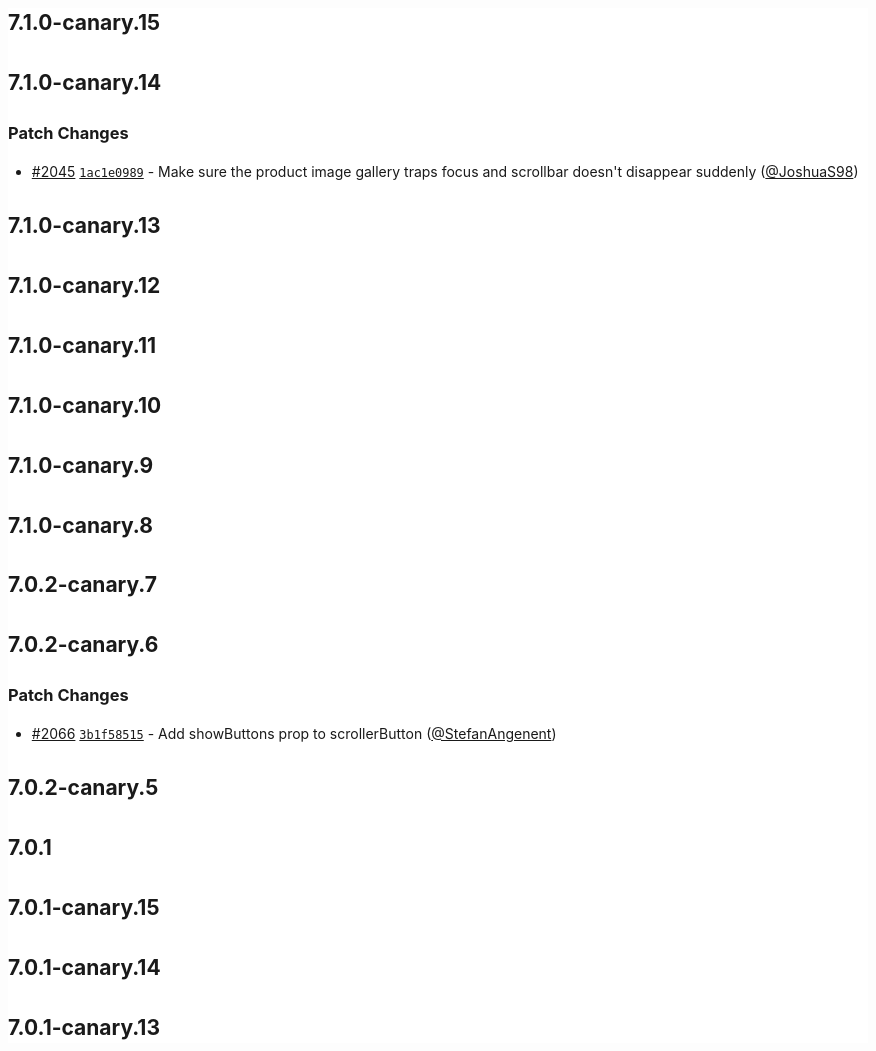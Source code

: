 ## 7.1.0-canary.15

## 7.1.0-canary.14

### Patch Changes

- [#2045](https://github.com/graphcommerce-org/graphcommerce/pull/2045) [`1ac1e0989`](https://github.com/graphcommerce-org/graphcommerce/commit/1ac1e09897daadd646200cb3ddc2aa75a51e182e) - Make sure the product image gallery traps focus and scrollbar doesn't disappear suddenly ([@JoshuaS98](https://github.com/JoshuaS98))

## 7.1.0-canary.13

## 7.1.0-canary.12

## 7.1.0-canary.11

## 7.1.0-canary.10

## 7.1.0-canary.9

## 7.1.0-canary.8

## 7.0.2-canary.7

## 7.0.2-canary.6

### Patch Changes

- [#2066](https://github.com/graphcommerce-org/graphcommerce/pull/2066) [`3b1f58515`](https://github.com/graphcommerce-org/graphcommerce/commit/3b1f585153672a644a613411134e5ad36aa4c266) - Add showButtons prop to scrollerButton ([@StefanAngenent](https://github.com/StefanAngenent))

## 7.0.2-canary.5

## 7.0.1

## 7.0.1-canary.15

## 7.0.1-canary.14

## 7.0.1-canary.13
